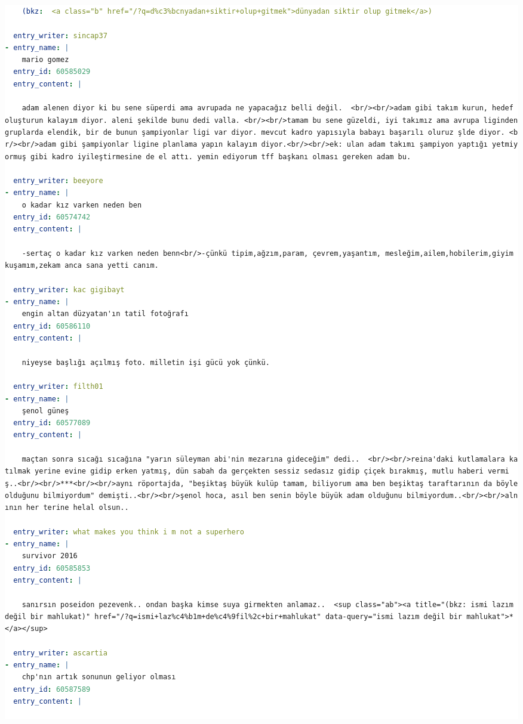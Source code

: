 ```yaml
    (bkz:  <a class="b" href="/?q=d%c3%bcnyadan+siktir+olup+gitmek">dünyadan siktir olup gitmek</a>)
   
  entry_writer: sincap37
- entry_name: |
    mario gomez
  entry_id: 60585029
  entry_content: |
    
    adam alenen diyor ki bu sene süperdi ama avrupada ne yapacağız belli değil.  <br/><br/>adam gibi takım kurun, hedef oluşturun kalayım diyor. aleni şekilde bunu dedi valla. <br/><br/>tamam bu sene güzeldi, iyi takımız ama avrupa liginden gruplarda elendik, bir de bunun şampiyonlar ligi var diyor. mevcut kadro yapısıyla babayı başarılı oluruz şlde diyor. <br/><br/>adam gibi şampiyonlar ligine planlama yapın kalayım diyor.<br/><br/>ek: ulan adam takımı şampiyon yaptığı yetmiyormuş gibi kadro iyileştirmesine de el attı. yemin ediyorum tff başkanı olması gereken adam bu.
   
  entry_writer: beeyore
- entry_name: |
    o kadar kız varken neden ben
  entry_id: 60574742
  entry_content: |
    
    -sertaç o kadar kız varken neden benn<br/>-çünkü tipim,ağzım,param, çevrem,yaşantım, mesleğim,ailem,hobilerim,giyim kuşamım,zekam anca sana yetti canım.
   
  entry_writer: kac gigibayt
- entry_name: |
    engin altan düzyatan'ın tatil fotoğrafı
  entry_id: 60586110
  entry_content: |
    
    niyeyse başlığı açılmış foto. milletin işi gücü yok çünkü.
    
  entry_writer: filth01
- entry_name: |
    şenol güneş
  entry_id: 60577089
  entry_content: |
    
    maçtan sonra sıcağı sıcağına "yarın süleyman abi'nin mezarına gideceğim" dedi..  <br/><br/>reina'daki kutlamalara katılmak yerine evine gidip erken yatmış, dün sabah da gerçekten sessiz sedasız gidip çiçek bırakmış, mutlu haberi vermiş..<br/><br/>***<br/><br/>aynı röportajda, "beşiktaş büyük kulüp tamam, biliyorum ama ben beşiktaş taraftarının da böyle olduğunu bilmiyordum" demişti..<br/><br/>şenol hoca, asıl ben senin böyle büyük adam olduğunu bilmiyordum..<br/><br/>alnının her terine helal olsun..
   
  entry_writer: what makes you think i m not a superhero
- entry_name: |
    survivor 2016
  entry_id: 60585853
  entry_content: |
    
    sanırsın poseidon pezevenk.. ondan başka kimse suya girmekten anlamaz..  <sup class="ab"><a title="(bkz: ismi lazım değil bir mahlukat)" href="/?q=ismi+laz%c4%b1m+de%c4%9fil%2c+bir+mahlukat" data-query="ismi lazım değil bir mahlukat">*</a></sup>
   
  entry_writer: ascartia
- entry_name: |
    chp'nın artık sonunun geliyor olması
  entry_id: 60587589
  entry_content: |
    
```
